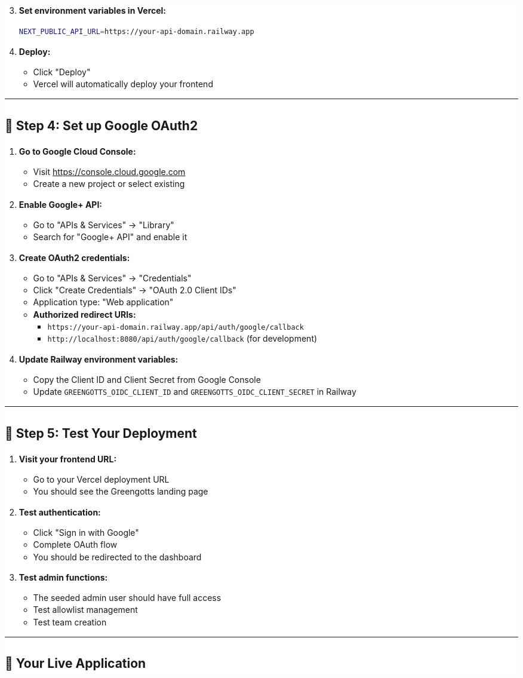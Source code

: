 3. **Set environment variables in Vercel:**
   ```bash
   NEXT_PUBLIC_API_URL=https://your-api-domain.railway.app
   ```

4. **Deploy:**
   - Click "Deploy"
   - Vercel will automatically deploy your frontend

---

## 🚀 **Step 4: Set up Google OAuth2**

1. **Go to Google Cloud Console:**
   - Visit https://console.cloud.google.com
   - Create a new project or select existing

2. **Enable Google+ API:**
   - Go to "APIs & Services" → "Library"
   - Search for "Google+ API" and enable it

3. **Create OAuth2 credentials:**
   - Go to "APIs & Services" → "Credentials"
   - Click "Create Credentials" → "OAuth 2.0 Client IDs"
   - Application type: "Web application"
   - **Authorized redirect URIs:**
     - `https://your-api-domain.railway.app/api/auth/google/callback`
     - `http://localhost:8080/api/auth/google/callback` (for development)

4. **Update Railway environment variables:**
   - Copy the Client ID and Client Secret from Google Console
   - Update `GREENGOTTS_OIDC_CLIENT_ID` and `GREENGOTTS_OIDC_CLIENT_SECRET` in Railway

---

## 🚀 **Step 5: Test Your Deployment**

1. **Visit your frontend URL:**
   - Go to your Vercel deployment URL
   - You should see the Greengotts landing page

2. **Test authentication:**
   - Click "Sign in with Google"
   - Complete OAuth flow
   - You should be redirected to the dashboard

3. **Test admin functions:**
   - The seeded admin user should have full access
   - Test allowlist management
   - Test team creation

---

## 🎯 **Your Live Application**
